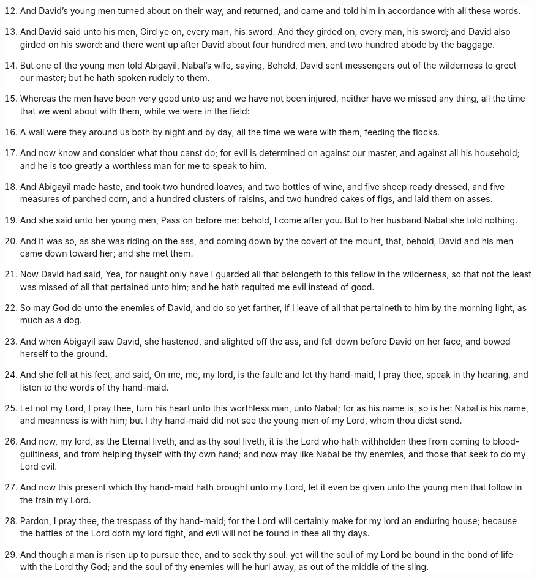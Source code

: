 12. And David’s young men turned about on their way, and returned, and came and told him in accordance with all these words.

13. And David said unto his men, Gird ye on, every man, his sword. And they girded on, every man, his sword; and David also girded on his sword: and there went up after David about four hundred men, and two hundred abode by the baggage.

14. But one of the young men told Abigayil, Nabal’s wife, saying, Behold, David sent messengers out of the wilderness to greet our master; but he hath spoken rudely to them.

15. Whereas the men have been very good unto us; and we have not been injured, neither have we missed any thing, all the time that we went about with them, while we were in the field:

16. A wall were they around us both by night and by day, all the time we were with them, feeding the flocks.

17. And now know and consider what thou canst do; for evil is determined on against our master, and against all his household; and he is too greatly a worthless man for me to speak to him.

18. And Abigayil made haste, and took two hundred loaves, and two bottles of wine, and five sheep ready dressed, and five measures of parched corn, and a hundred clusters of raisins, and two hundred cakes of figs, and laid them on asses.

19. And she said unto her young men, Pass on before me: behold, I come after you. But to her husband Nabal she told nothing.

20. And it was so, as she was riding on the ass, and coming down by the covert of the mount, that, behold, David and his men came down toward her; and she met them.

21. Now David had said, Yea, for naught only have I guarded all that belongeth to this fellow in the wilderness, so that not the least was missed of all that pertained unto him; and he hath requited me evil instead of good.

22. So may God do unto the enemies of David, and do so yet farther, if I leave of all that pertaineth to him by the morning light, as much as a dog.

23. And when Abigayil saw David, she hastened, and alighted off the ass, and fell down before David on her face, and bowed herself to the ground.

24. And she fell at his feet, and said, On me, me, my lord, is the fault: and let thy hand-maid, I pray thee, speak in thy hearing, and listen to the words of thy hand-maid.

25. Let not my Lord, I pray thee, turn his heart unto this worthless man, unto Nabal; for as his name is, so is he: Nabal is his name, and meanness is with him; but I thy hand-maid did not see the young men of my Lord, whom thou didst send.

26. And now, my lord, as the Eternal liveth, and as thy soul liveth, it is the Lord who hath withholden thee from coming to blood-guiltiness, and from helping thyself with thy own hand; and now may like Nabal be thy enemies, and those that seek to do my Lord evil.

27. And now this present which thy hand-maid hath brought unto my Lord, let it even be given unto the young men that follow in the train my Lord.

28. Pardon, I pray thee, the trespass of thy hand-maid; for the Lord will certainly make for my lord an enduring house; because the battles of the Lord doth my lord fight, and evil will not be found in thee all thy days.

29. And though a man is risen up to pursue thee, and to seek thy soul: yet will the soul of my Lord be bound in the bond of life with the Lord thy God; and the soul of thy enemies will he hurl away, as out of the middle of the sling.
